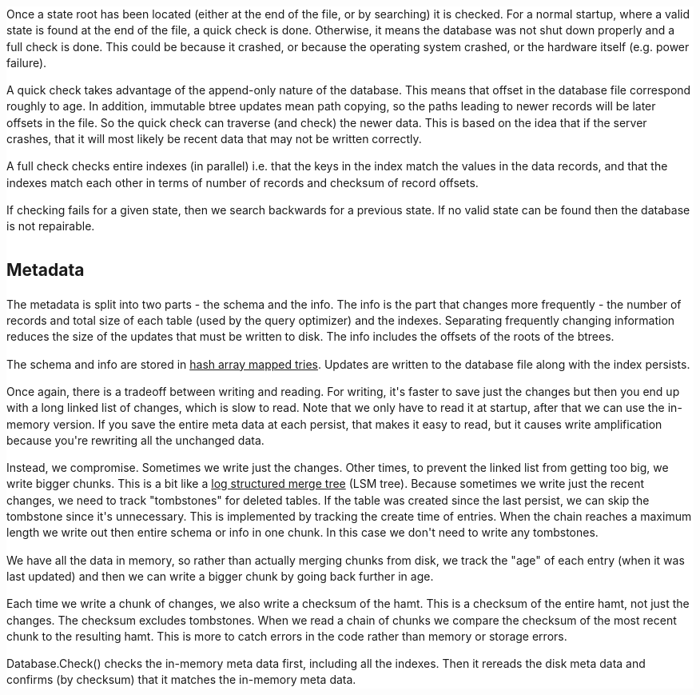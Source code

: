 Once a state root has been located (either at the end of the file, or by searching) it is checked. For a normal startup, where a valid state is found at the end of the file, a quick check is done. Otherwise, it means the database was not shut down properly and a full check is done. This could be because it crashed, or because the operating system crashed, or the hardware itself (e.g. power failure).

A quick check takes advantage of the append-only nature of the database. This means that offset in the database file correspond roughly to age. In addition, immutable btree updates mean path copying, so the paths leading to newer records will be later offsets in the file. So the quick check can traverse (and check) the newer data. This is based on the idea that if the server crashes, that it will most likely be recent data that may not be written correctly.

A full check checks entire indexes (in parallel) i.e. that the keys in the index match the values in the data records, and that the indexes match each other in terms of number of records and checksum of record offsets.

If checking fails for a given state, then we search backwards for a previous state. If no valid state can be found then the database is not repairable.

## Metadata

The metadata is split into two parts - the schema and the info. The info is the part that changes more frequently - the number of records and total size of each table (used by the query optimizer) and the indexes. Separating frequently changing information reduces the size of the updates that must be written to disk. The info includes the offsets of the roots of the btrees.

The schema and info are stored in [hash array mapped tries](https://thesoftwarelife.blogspot.com/2020/07/hash-array-mapped-trie-in-go.html). Updates are written to the database file along with the index persists.

Once again, there is a tradeoff between writing and reading. For writing, it's faster to save just the changes but then you end up with a long linked list of changes, which is slow to read.  Note that we only have to read it at startup, after that we  can use the in-memory version. If you save the entire meta data at each persist, that makes it easy to read, but it causes write amplification because you're rewriting all the unchanged data.

Instead, we compromise. Sometimes we write just the changes. Other times, to prevent the linked list from getting too big, we write bigger chunks. This is a bit like a [log structured merge tree](https://en.wikipedia.org/wiki/Log-structured_merge-tree) (LSM tree). Because sometimes we write just the recent changes, we need to track "tombstones" for deleted tables. If the table was created since the last persist, we can skip the tombstone since it's unnecessary. This is implemented by tracking the create time of entries. When the chain reaches a maximum length we write out then entire schema or info in one chunk. In this case we don't need to write any tombstones.

We have all the data in memory, so rather than actually merging chunks from disk, we track the "age" of each entry (when it was last updated) and then we can write a bigger chunk by going back further in age.

Each time we write a chunk of changes, we also write a checksum of the hamt. This is a checksum of the entire hamt, not just the changes. The checksum excludes tombstones. When we read a chain of chunks we compare the checksum of the most recent chunk to the resulting hamt. This is more to catch errors in the code rather than memory or storage errors.

Database.Check() checks the in-memory meta data first, including all the indexes. Then it rereads the disk meta data and confirms (by checksum) that it matches the in-memory meta data.
